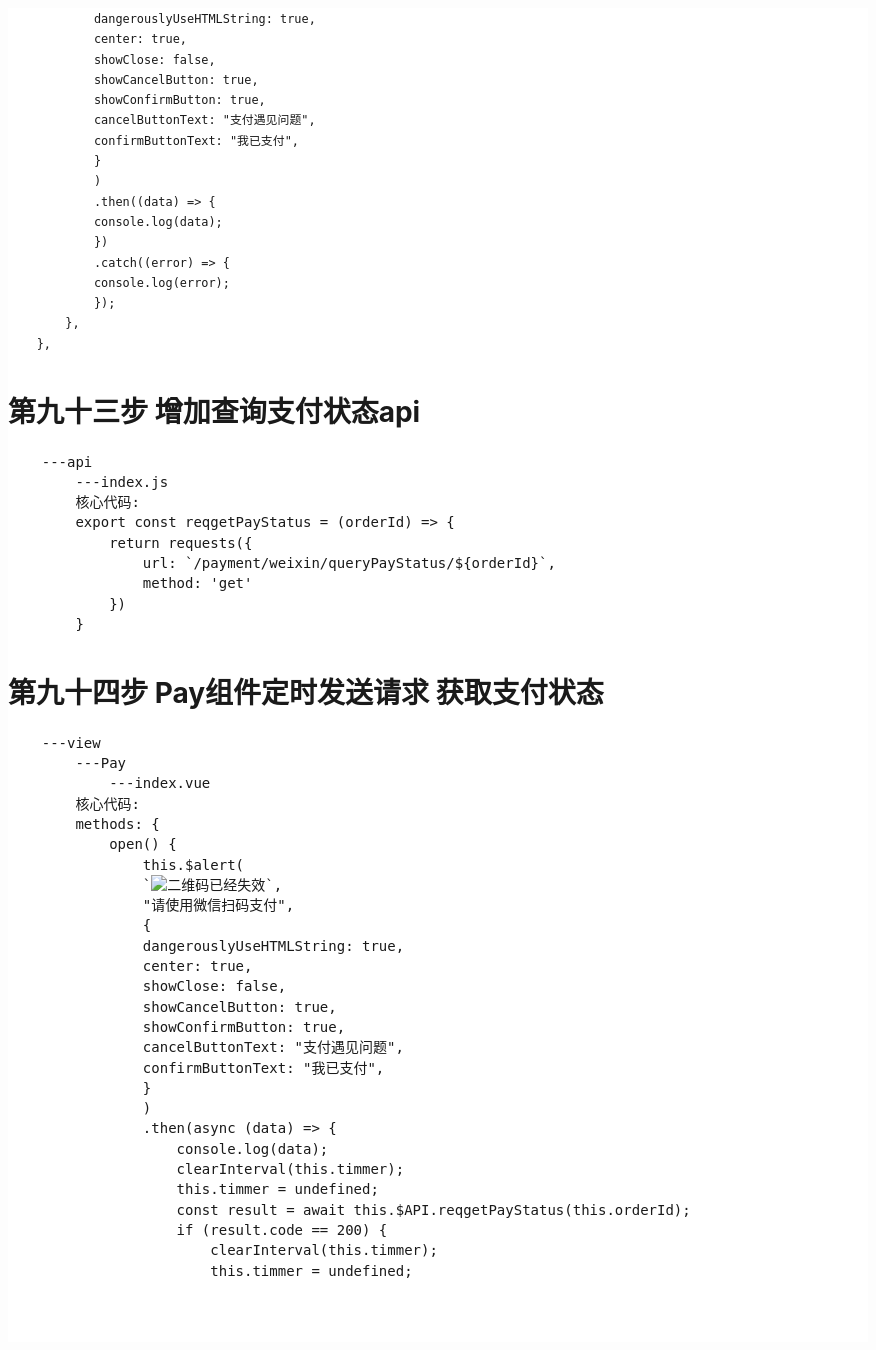                 dangerouslyUseHTMLString: true,
                center: true,
                showClose: false,
                showCancelButton: true,
                showConfirmButton: true,
                cancelButtonText: "支付遇见问题",
                confirmButtonText: "我已支付",
                }
                )
                .then((data) => {
                console.log(data);
                })
                .catch((error) => {
                console.log(error);
                });
            },
        },
</pre>

# 第九十三步 增加查询支付状态api
<pre>
    ---api
        ---index.js
        核心代码:
        export const reqgetPayStatus = (orderId) => {
            return requests({
                url: `/payment/weixin/queryPayStatus/${orderId}`,
                method: 'get'
            })
        }
</pre>

# 第九十四步 Pay组件定时发送请求 获取支付状态
<pre>
    ---view
        ---Pay
            ---index.vue
        核心代码:
        methods: {
            open() {
                this.$alert(
                `<img src='${this.imgurl}' alt='二维码已经失效'/>`,
                "请使用微信扫码支付",
                {
                dangerouslyUseHTMLString: true,
                center: true,
                showClose: false,
                showCancelButton: true,
                showConfirmButton: true,
                cancelButtonText: "支付遇见问题",
                confirmButtonText: "我已支付",
                }
                )
                .then(async (data) => {
                    console.log(data);
                    clearInterval(this.timmer);
                    this.timmer = undefined;
                    const result = await this.$API.reqgetPayStatus(this.orderId);
                    if (result.code == 200) {
                        clearInterval(this.timmer);
                        this.timmer = undefined;